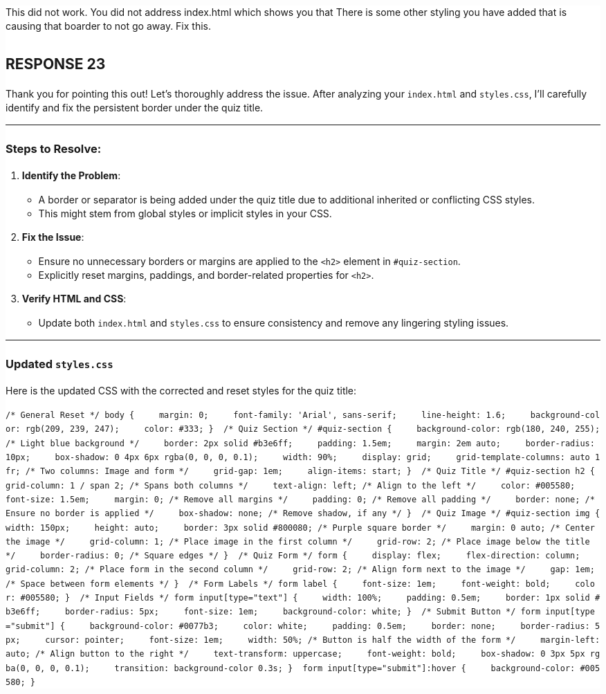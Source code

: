 This did not work. You did not address index.html which shows you that There is some other styling you have added that is causing that boarder to not go away. Fix this.

## RESPONSE 23

Thank you for pointing this out! Let’s thoroughly address the issue. After analyzing your `index.html` and `styles.css`, I’ll carefully identify and fix the persistent border under the quiz title.

* * *

### Steps to Resolve:

1.  **Identify the Problem**:
    
    *   A border or separator is being added under the quiz title due to additional inherited or conflicting CSS styles.
    *   This might stem from global styles or implicit styles in your CSS.
2.  **Fix the Issue**:
    
    *   Ensure no unnecessary borders or margins are applied to the `<h2>` element in `#quiz-section`.
    *   Explicitly reset margins, paddings, and border-related properties for `<h2>`.
3.  **Verify HTML and CSS**:
    
    *   Update both `index.html` and `styles.css` to ensure consistency and remove any lingering styling issues.

* * *

### Updated `styles.css`

Here is the updated CSS with the corrected and reset styles for the quiz title:

`/* General Reset */ body {     margin: 0;     font-family: 'Arial', sans-serif;     line-height: 1.6;     background-color: rgb(209, 239, 247);     color: #333; }  /* Quiz Section */ #quiz-section {     background-color: rgb(180, 240, 255); /* Light blue background */     border: 2px solid #b3e6ff;     padding: 1.5em;     margin: 2em auto;     border-radius: 10px;     box-shadow: 0 4px 6px rgba(0, 0, 0, 0.1);     width: 90%;     display: grid;     grid-template-columns: auto 1fr; /* Two columns: Image and form */     grid-gap: 1em;     align-items: start; }  /* Quiz Title */ #quiz-section h2 {     grid-column: 1 / span 2; /* Spans both columns */     text-align: left; /* Align to the left */     color: #005580;     font-size: 1.5em;     margin: 0; /* Remove all margins */     padding: 0; /* Remove all padding */     border: none; /* Ensure no border is applied */     box-shadow: none; /* Remove shadow, if any */ }  /* Quiz Image */ #quiz-section img {     width: 150px;     height: auto;     border: 3px solid #800080; /* Purple square border */     margin: 0 auto; /* Center the image */     grid-column: 1; /* Place image in the first column */     grid-row: 2; /* Place image below the title */     border-radius: 0; /* Square edges */ }  /* Quiz Form */ form {     display: flex;     flex-direction: column;     grid-column: 2; /* Place form in the second column */     grid-row: 2; /* Align form next to the image */     gap: 1em; /* Space between form elements */ }  /* Form Labels */ form label {     font-size: 1em;     font-weight: bold;     color: #005580; }  /* Input Fields */ form input[type="text"] {     width: 100%;     padding: 0.5em;     border: 1px solid #b3e6ff;     border-radius: 5px;     font-size: 1em;     background-color: white; }  /* Submit Button */ form input[type="submit"] {     background-color: #0077b3;     color: white;     padding: 0.5em;     border: none;     border-radius: 5px;     cursor: pointer;     font-size: 1em;     width: 50%; /* Button is half the width of the form */     margin-left: auto; /* Align button to the right */     text-transform: uppercase;     font-weight: bold;     box-shadow: 0 3px 5px rgba(0, 0, 0, 0.1);     transition: background-color 0.3s; }  form input[type="submit"]:hover {     background-color: #005580; }`
